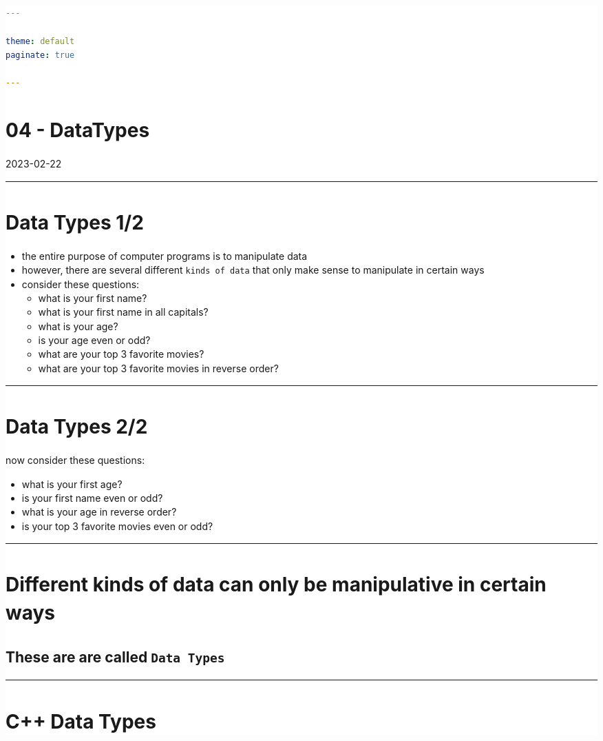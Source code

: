 ```yaml
---

theme: default
paginate: true

---
```


# 04 - DataTypes
2023-02-22

---

# Data Types 1/2

- the entire purpose of computer programs is to manipulate data
- however, there are several different `kinds of data` that only make sense to manipulate in certain ways
- consider these questions:
  - what is your first name?
  - what is your first name in all capitals?
  - what is your age?
  - is your age even or odd?
  - what are your top 3 favorite movies?
  - what are your top 3 favorite movies in reverse order?

---

# Data Types 2/2

now consider these questions:

- what is your first age?
- is your first name even or odd?
- what is your age in reverse order?
- is your top 3 favorite movies even or odd?

---

# Different kinds of data can only be manipulative in certain ways

## These are are called `Data Types`

---

# C++ Data Types
